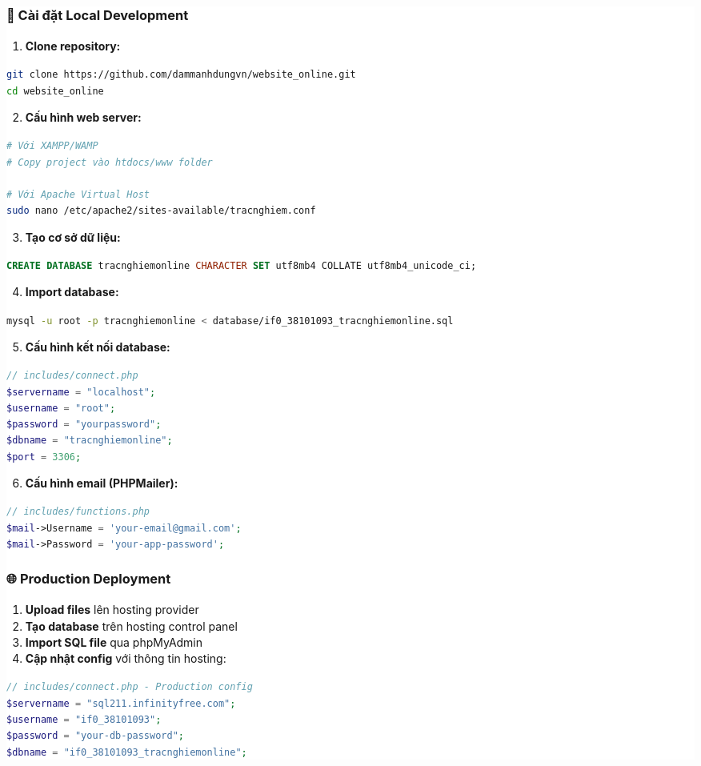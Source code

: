 ### 🚀 Cài đặt Local Development

1. **Clone repository:**

```bash
git clone https://github.com/dammanhdungvn/website_online.git
cd website_online
```

2. **Cấu hình web server:**

```bash
# Với XAMPP/WAMP
# Copy project vào htdocs/www folder

# Với Apache Virtual Host
sudo nano /etc/apache2/sites-available/tracnghiem.conf
```

3. **Tạo cơ sở dữ liệu:**

```sql
CREATE DATABASE tracnghiemonline CHARACTER SET utf8mb4 COLLATE utf8mb4_unicode_ci;
```

4. **Import database:**

```bash
mysql -u root -p tracnghiemonline < database/if0_38101093_tracnghiemonline.sql
```

5. **Cấu hình kết nối database:**

```php
// includes/connect.php
$servername = "localhost";
$username = "root";
$password = "yourpassword";
$dbname = "tracnghiemonline";
$port = 3306;
```

6. **Cấu hình email (PHPMailer):**

```php
// includes/functions.php
$mail->Username = 'your-email@gmail.com';
$mail->Password = 'your-app-password';
```

### 🌐 Production Deployment

1. **Upload files** lên hosting provider
2. **Tạo database** trên hosting control panel
3. **Import SQL file** qua phpMyAdmin
4. **Cập nhật config** với thông tin hosting:

```php
// includes/connect.php - Production config
$servername = "sql211.infinityfree.com";
$username = "if0_38101093";
$password = "your-db-password";
$dbname = "if0_38101093_tracnghiemonline";
```
